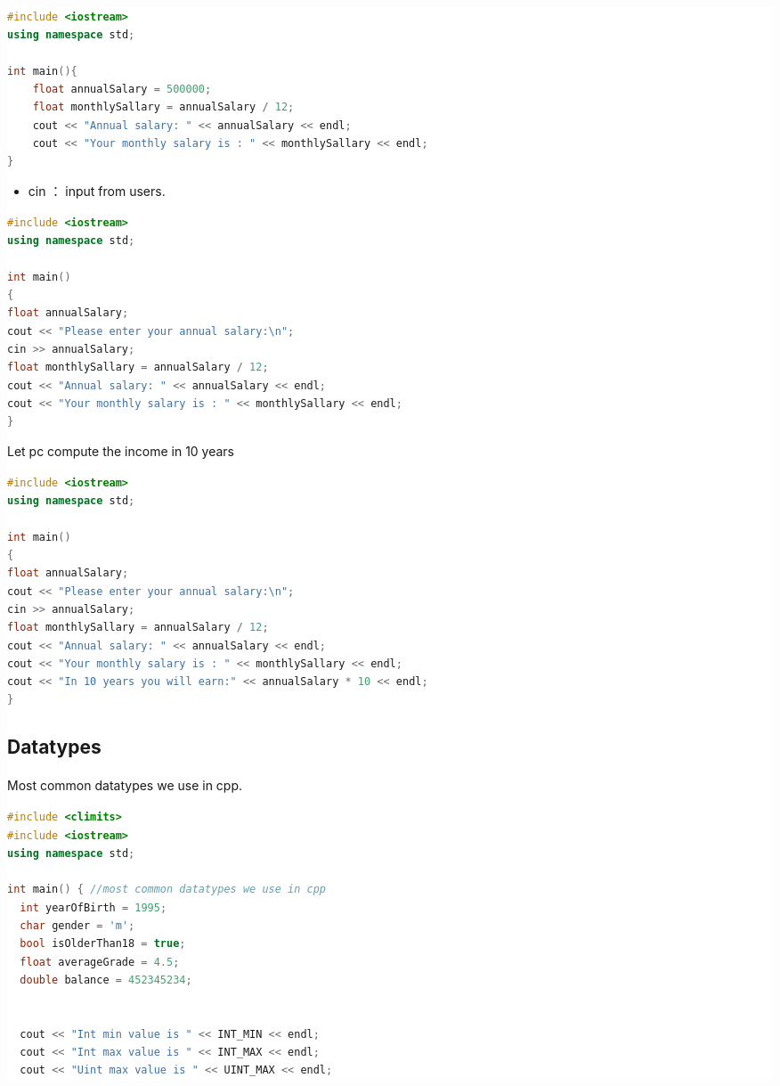 ```c++
#include <iostream>
using namespace std;

int main(){
    float annualSalary = 500000;
    float monthlySallary = annualSalary / 12;
    cout << "Annual salary: " << annualSalary << endl;
    cout << "Your monthly salary is : " << monthlySallary << endl;
}
```

- cin ： input from users.

```c++
#include <iostream>
using namespace std;

int main()
{
float annualSalary;
cout << "Please enter your annual salary:\n";
cin >> annualSalary;
float monthlySallary = annualSalary / 12;
cout << "Annual salary: " << annualSalary << endl;
cout << "Your monthly salary is : " << monthlySallary << endl;
}
```

Let pc compute the income in 10 years

```c++
#include <iostream>
using namespace std;

int main()
{
float annualSalary;
cout << "Please enter your annual salary:\n";
cin >> annualSalary;
float monthlySallary = annualSalary / 12;
cout << "Annual salary: " << annualSalary << endl;
cout << "Your monthly salary is : " << monthlySallary << endl;
cout << "In 10 years you will earn:" << annualSalary * 10 << endl;
}
```

## Datatypes

Most common datatypes we use in cpp.

```c++
#include <climits>
#include <iostream>
using namespace std;

int main() { //most common datatypes we use in cpp
  int yearOfBirth = 1995;
  char gender = 'm';
  bool isOlderThan18 = true;
  float averageGrade = 4.5;
  double balance = 452345234;


  cout << "Int min value is " << INT_MIN << endl;
  cout << "Int max value is " << INT_MAX << endl;
  cout << "Uint max value is " << UINT_MAX << endl;
```